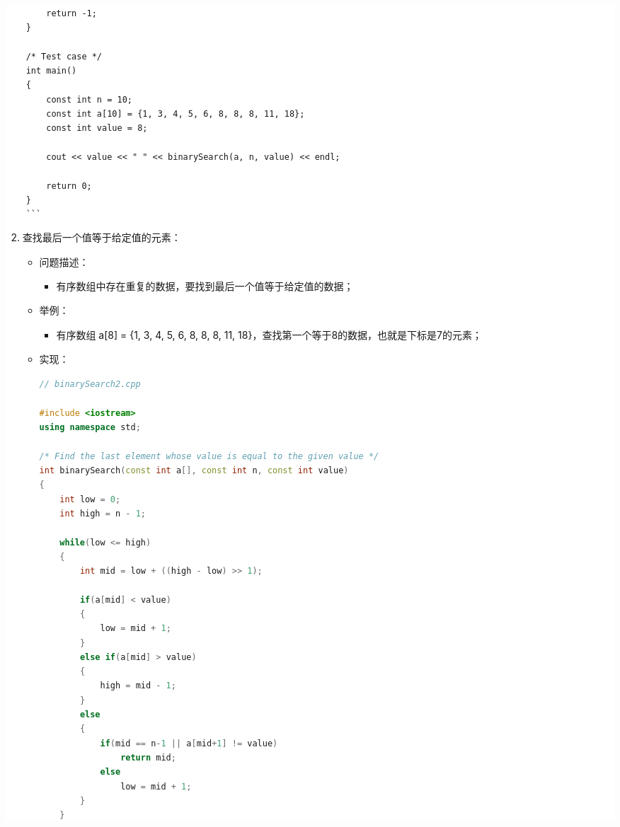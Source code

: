             return -1;
        }
        
        /* Test case */
        int main()
        {
            const int n = 10;
            const int a[10] = {1, 3, 4, 5, 6, 8, 8, 8, 11, 18};
            const int value = 8;
        
            cout << value << " " << binarySearch(a, n, value) << endl;
        
            return 0;
        }
        ```
    
2. 查找最后一个值等于给定值的元素：

    * 问题描述：

        - 有序数组中存在重复的数据，要找到最后一个值等于给定值的数据；

    * 举例：

        - 有序数组 a[8] = {1, 3, 4, 5, 6, 8, 8, 8, 11, 18}，查找第一个等于8的数据，也就是下标是7的元素；

    * 实现：

        ```C++
        // binarySearch2.cpp
        
        #include <iostream>
        using namespace std;
        
        /* Find the last element whose value is equal to the given value */
        int binarySearch(const int a[], const int n, const int value)
        {
            int low = 0;
            int high = n - 1;
        
            while(low <= high)
            {
                int mid = low + ((high - low) >> 1);
        
                if(a[mid] < value)
                {
                    low = mid + 1;
                }
                else if(a[mid] > value)
                {
                    high = mid - 1;
                }
                else
                {
                    if(mid == n-1 || a[mid+1] != value)
                        return mid;
                    else
                        low = mid + 1;
                }
            }
        